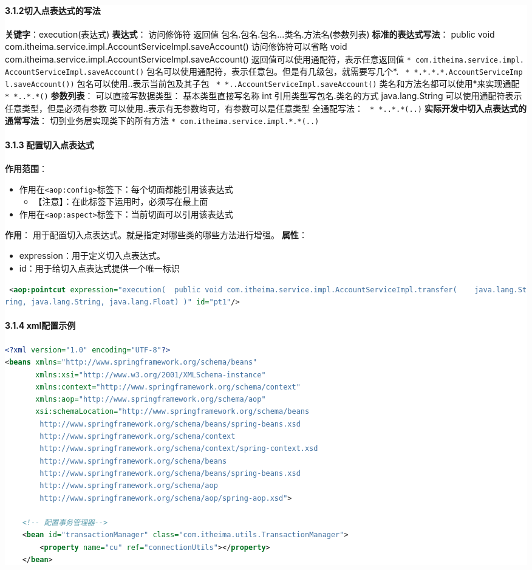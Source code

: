 #### 3.1.2切入点表达式的写法
**关键字**：execution(表达式)
**表达式**：
                    访问修饰符  返回值  包名.包名.包名...类名.方法名(参数列表)
   **标准的表达式写法**：
                    public void com.itheima.service.impl.AccountServiceImpl.saveAccount()
                访问修饰符可以省略
                    void com.itheima.service.impl.AccountServiceImpl.saveAccount()
                返回值可以使用通配符，表示任意返回值
                    ``* com.itheima.service.impl.AccountServiceImpl.saveAccount()``
                包名可以使用通配符，表示任意包。但是有几级包，就需要写几个*.
                   `` * *.*.*.*.AccountServiceImpl.saveAccount())``
                包名可以使用..表示当前包及其子包
                   `` * *..AccountServiceImpl.saveAccount()``
                类名和方法名都可以使用*来实现通配
                   `` * *..*.*()``
**参数列表**：
                    可以直接写数据类型：
                        基本类型直接写名称           int
                        引用类型写包名.类名的方式   java.lang.String
                    可以使用通配符表示任意类型，但是必须有参数
                    可以使用..表示有无参数均可，有参数可以是任意类型
                全通配写法：
                   `` * *..*.*(..)``
**实际开发中切入点表达式的通常写法**：
                    切到业务层实现类下的所有方法
                        ``* com.itheima.service.impl.*.*(..)``
#### 3.1.3 配置切入点表达式
**作用范围**：
- 作用在`<aop:config>`标签下：每个切面都能引用该表达式
    - 【注意】：在此标签下运用时，必须写在最上面
- 作用在`<aop:aspect>`标签下：当前切面可以引用该表达式


 **作用**：   用于配置切入点表达式。就是指定对哪些类的哪些方法进行增强。
 **属性**：   
 - expression：用于定义切入点表达式。  
 -  id：用于给切入点表达式提供一个唯一标识 
```xml
 <aop:pointcut expression="execution(  public void com.itheima.service.impl.AccountServiceImpl.transfer(    java.lang.String, java.lang.String, java.lang.Float) )" id="pt1"/>
```
#### 3.1.4 xml配置示例
```xml
<?xml version="1.0" encoding="UTF-8"?>
<beans xmlns="http://www.springframework.org/schema/beans"
       xmlns:xsi="http://www.w3.org/2001/XMLSchema-instance"
       xmlns:context="http://www.springframework.org/schema/context"
       xmlns:aop="http://www.springframework.org/schema/aop"
       xsi:schemaLocation="http://www.springframework.org/schema/beans
        http://www.springframework.org/schema/beans/spring-beans.xsd
        http://www.springframework.org/schema/context
        http://www.springframework.org/schema/context/spring-context.xsd
        http://www.springframework.org/schema/beans
        http://www.springframework.org/schema/beans/spring-beans.xsd
        http://www.springframework.org/schema/aop
        http://www.springframework.org/schema/aop/spring-aop.xsd">
  
    <!-- 配置事务管理器-->
    <bean id="transactionManager" class="com.itheima.utils.TransactionManager">
        <property name="cu" ref="connectionUtils"></property>
    </bean>


```